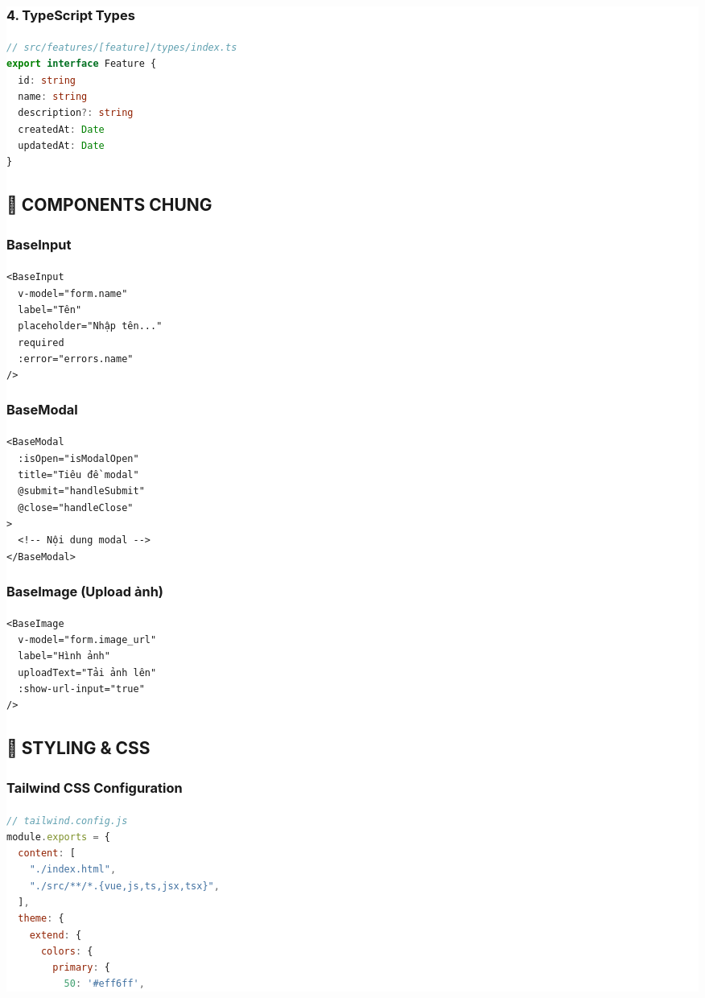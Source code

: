 ### 4. TypeScript Types
```typescript
// src/features/[feature]/types/index.ts
export interface Feature {
  id: string
  name: string
  description?: string
  createdAt: Date
  updatedAt: Date
}
```

## 🔧 COMPONENTS CHUNG

### BaseInput
```vue
<BaseInput
  v-model="form.name"
  label="Tên"
  placeholder="Nhập tên..."
  required
  :error="errors.name"
/>
```

### BaseModal
```vue
<BaseModal
  :isOpen="isModalOpen"
  title="Tiêu đề modal"
  @submit="handleSubmit"
  @close="handleClose"
>
  <!-- Nội dung modal -->
</BaseModal>
```

### BaseImage (Upload ảnh)
```vue
<BaseImage
  v-model="form.image_url"
  label="Hình ảnh"
  uploadText="Tải ảnh lên"
  :show-url-input="true"
/>
```

## 🎨 STYLING & CSS

### Tailwind CSS Configuration
```javascript
// tailwind.config.js
module.exports = {
  content: [
    "./index.html",
    "./src/**/*.{vue,js,ts,jsx,tsx}",
  ],
  theme: {
    extend: {
      colors: {
        primary: {
          50: '#eff6ff',
```